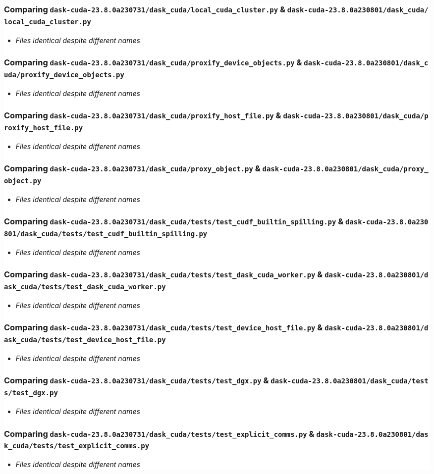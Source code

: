 ### Comparing `dask-cuda-23.8.0a230731/dask_cuda/local_cuda_cluster.py` & `dask-cuda-23.8.0a230801/dask_cuda/local_cuda_cluster.py`

 * *Files identical despite different names*

### Comparing `dask-cuda-23.8.0a230731/dask_cuda/proxify_device_objects.py` & `dask-cuda-23.8.0a230801/dask_cuda/proxify_device_objects.py`

 * *Files identical despite different names*

### Comparing `dask-cuda-23.8.0a230731/dask_cuda/proxify_host_file.py` & `dask-cuda-23.8.0a230801/dask_cuda/proxify_host_file.py`

 * *Files identical despite different names*

### Comparing `dask-cuda-23.8.0a230731/dask_cuda/proxy_object.py` & `dask-cuda-23.8.0a230801/dask_cuda/proxy_object.py`

 * *Files identical despite different names*

### Comparing `dask-cuda-23.8.0a230731/dask_cuda/tests/test_cudf_builtin_spilling.py` & `dask-cuda-23.8.0a230801/dask_cuda/tests/test_cudf_builtin_spilling.py`

 * *Files identical despite different names*

### Comparing `dask-cuda-23.8.0a230731/dask_cuda/tests/test_dask_cuda_worker.py` & `dask-cuda-23.8.0a230801/dask_cuda/tests/test_dask_cuda_worker.py`

 * *Files identical despite different names*

### Comparing `dask-cuda-23.8.0a230731/dask_cuda/tests/test_device_host_file.py` & `dask-cuda-23.8.0a230801/dask_cuda/tests/test_device_host_file.py`

 * *Files identical despite different names*

### Comparing `dask-cuda-23.8.0a230731/dask_cuda/tests/test_dgx.py` & `dask-cuda-23.8.0a230801/dask_cuda/tests/test_dgx.py`

 * *Files identical despite different names*

### Comparing `dask-cuda-23.8.0a230731/dask_cuda/tests/test_explicit_comms.py` & `dask-cuda-23.8.0a230801/dask_cuda/tests/test_explicit_comms.py`

 * *Files identical despite different names*
